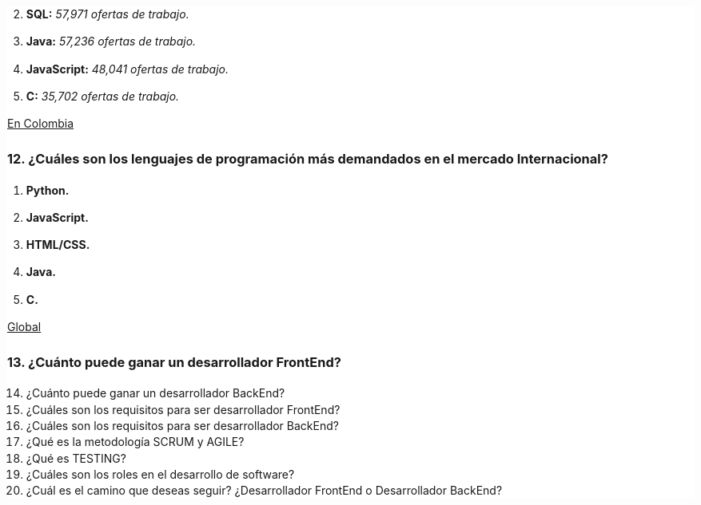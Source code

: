2. __SQL:__ _57,971 ofertas de trabajo._

3. __Java:__ _57,236 ofertas de trabajo._

4. __JavaScript:__ _48,041 ofertas de trabajo._

5. __C:__ _35,702 ofertas de trabajo._

[En Colombia](https://www.enter.co/especiales/dev/los-10-lenguajes-de-programacion-mas-demandados-en-2023/)

### 12. ¿Cuáles son los lenguajes de programación más demandados en el mercado Internacional?

1. __Python.__

2. __JavaScript.__

3. __HTML/CSS.__ 

4. __Java.__ 

5. __C.__

[Global](https://keepcoding.io/blog/lenguajes-de-programacion-mas-demandados/)


### 13. ¿Cuánto puede ganar un desarrollador FrontEnd?

14. ¿Cuánto puede ganar un desarrollador BackEnd?
15. ¿Cuáles son los requisitos para ser desarrollador FrontEnd?
16. ¿Cuáles son los requisitos para ser desarrollador BackEnd?
17. ¿Qué es la metodología SCRUM y AGILE?
18. ¿Qué es TESTING?
19. ¿Cuáles son los roles en el desarrollo de software?
20. ¿Cuál es el camino que deseas seguir? ¿Desarrollador FrontEnd o Desarrollador BackEnd?

